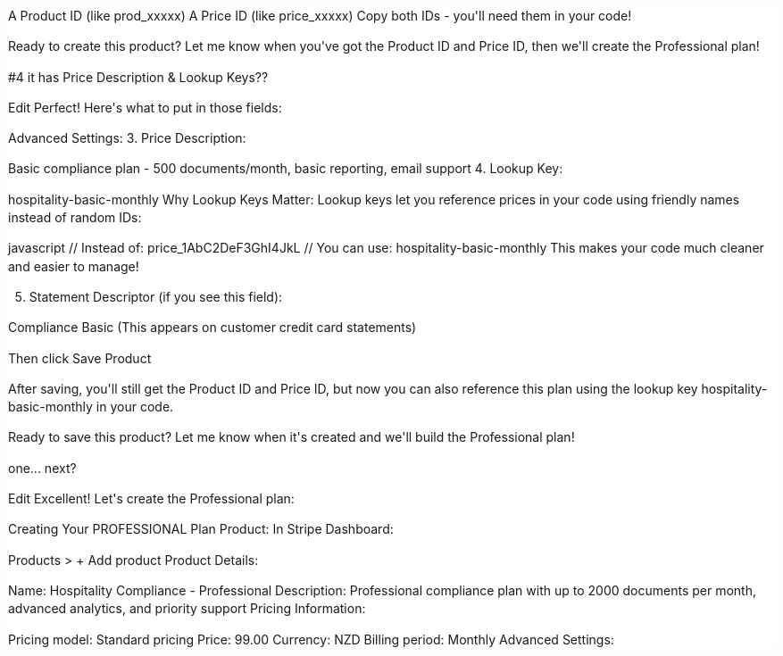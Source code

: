 A Product ID (like prod_xxxxx)
A Price ID (like price_xxxxx)
Copy both IDs - you'll need them in your code!

Ready to create this product? Let me know when you've got the Product ID and Price ID, then we'll create the Professional plan!




#4 it has Price Description & Lookup Keys??

Edit
Perfect! Here's what to put in those fields:

Advanced Settings:
3. Price Description:

Basic compliance plan - 500 documents/month, basic reporting, email support
4. Lookup Key:

hospitality-basic-monthly
Why Lookup Keys Matter:
Lookup keys let you reference prices in your code using friendly names instead of random IDs:

javascript
// Instead of: price_1AbC2DeF3GhI4JkL
// You can use: hospitality-basic-monthly
This makes your code much cleaner and easier to manage!

5. Statement Descriptor (if you see this field):

Compliance Basic
(This appears on customer credit card statements)

Then click Save Product

After saving, you'll still get the Product ID and Price ID, but now you can also reference this plan using the lookup key hospitality-basic-monthly in your code.

Ready to save this product? Let me know when it's created and we'll build the Professional plan!




one... next?

Edit
Excellent! Let's create the Professional plan:

Creating Your PROFESSIONAL Plan Product:
In Stripe Dashboard:

Products > + Add product
Product Details:

Name: Hospitality Compliance - Professional
Description: Professional compliance plan with up to 2000 documents per month, advanced analytics, and priority support
Pricing Information:

Pricing model: Standard pricing
Price: 99.00
Currency: NZD
Billing period: Monthly
Advanced Settings:
